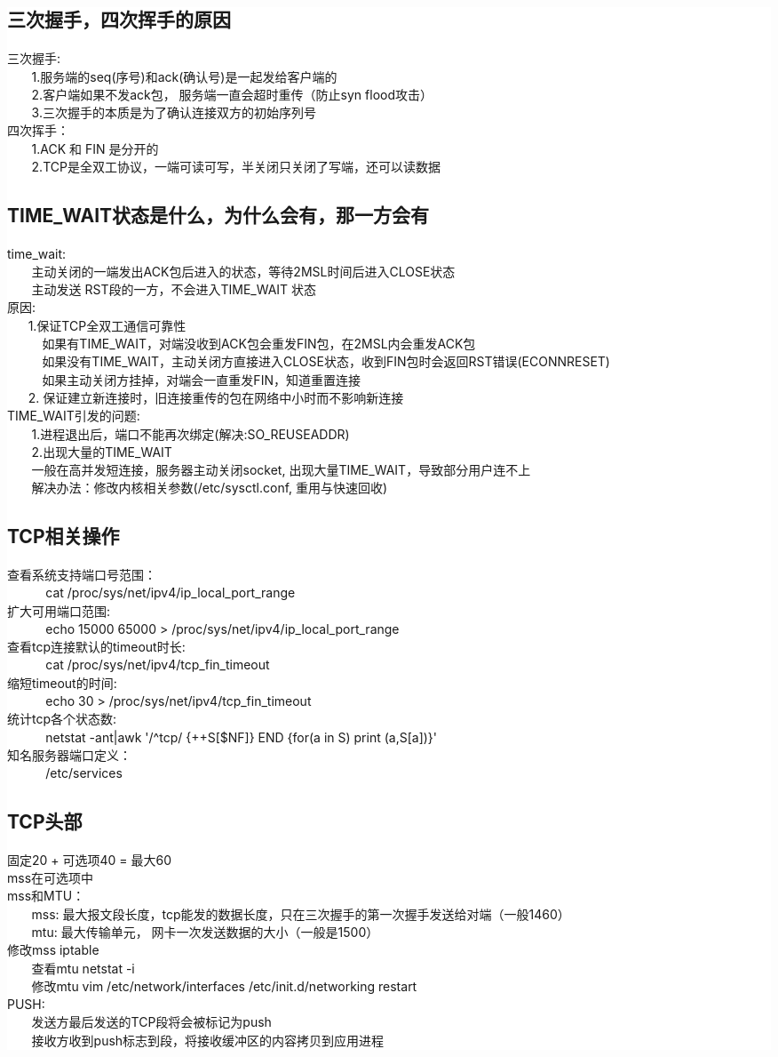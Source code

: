 
## 三次握手，四次挥手的原因  
三次握手:  
 &nbsp;&nbsp;&nbsp;&nbsp;&nbsp;&nbsp;&nbsp;1.服务端的seq(序号)和ack(确认号)是一起发给客户端的  
 &nbsp;&nbsp;&nbsp;&nbsp;&nbsp;&nbsp;&nbsp;2.客户端如果不发ack包， 服务端一直会超时重传（防止syn flood攻击）  
 &nbsp;&nbsp;&nbsp;&nbsp;&nbsp;&nbsp;&nbsp;3.三次握手的本质是为了确认连接双方的初始序列号  
四次挥手：            
 &nbsp;&nbsp;&nbsp;&nbsp;&nbsp;&nbsp;&nbsp;1.ACK 和 FIN 是分开的  
 &nbsp;&nbsp;&nbsp;&nbsp;&nbsp;&nbsp;&nbsp;2.TCP是全双工协议，一端可读可写，半关闭只关闭了写端，还可以读数据  

## TIME_WAIT状态是什么，为什么会有，那一方会有  
time_wait:  
 &nbsp;&nbsp;&nbsp;&nbsp;&nbsp;&nbsp;&nbsp;主动关闭的一端发出ACK包后进入的状态，等待2MSL时间后进入CLOSE状态  
 &nbsp;&nbsp;&nbsp;&nbsp;&nbsp;&nbsp;&nbsp;主动发送 RST段的一方，不会进入TIME_WAIT 状态   
原因:  
 &nbsp;&nbsp;&nbsp;&nbsp;&nbsp;&nbsp;1.保证TCP全双工通信可靠性  
 &nbsp;&nbsp;&nbsp;&nbsp;&nbsp;&nbsp;&nbsp;&nbsp;&nbsp;&nbsp;如果有TIME_WAIT，对端没收到ACK包会重发FIN包，在2MSL内会重发ACK包  
 &nbsp;&nbsp;&nbsp;&nbsp;&nbsp;&nbsp;&nbsp;&nbsp;&nbsp;&nbsp;如果没有TIME_WAIT，主动关闭方直接进入CLOSE状态，收到FIN包时会返回RST错误(ECONNRESET)  
 &nbsp;&nbsp;&nbsp;&nbsp;&nbsp;&nbsp;&nbsp;&nbsp;&nbsp;&nbsp;如果主动关闭方挂掉，对端会一直重发FIN，知道重置连接  
 &nbsp;&nbsp;&nbsp;&nbsp;&nbsp;&nbsp;2. 保证建立新连接时，旧连接重传的包在网络中小时而不影响新连接  
TIME_WAIT引发的问题:  
 &nbsp;&nbsp;&nbsp;&nbsp;&nbsp;&nbsp;&nbsp;1.进程退出后，端口不能再次绑定(解决:SO_REUSEADDR)  
 &nbsp;&nbsp;&nbsp;&nbsp;&nbsp;&nbsp;&nbsp;2.出现大量的TIME_WAIT  
 &nbsp;&nbsp;&nbsp;&nbsp;&nbsp;&nbsp;&nbsp;一般在高并发短连接，服务器主动关闭socket, 出现大量TIME_WAIT，导致部分用户连不上  
 &nbsp;&nbsp;&nbsp;&nbsp;&nbsp;&nbsp;&nbsp;解决办法：修改内核相关参数(/etc/sysctl.conf, 重用与快速回收)       


## TCP相关操作  
查看系统支持端口号范围：  
 &nbsp;&nbsp;&nbsp;&nbsp;&nbsp;&nbsp;&nbsp;&nbsp;&nbsp;&nbsp;&nbsp;cat /proc/sys/net/ipv4/ip_local_port_range  
扩大可用端口范围:  
 &nbsp;&nbsp;&nbsp;&nbsp;&nbsp;&nbsp;&nbsp;&nbsp;&nbsp;&nbsp;&nbsp;echo 15000 65000 > /proc/sys/net/ipv4/ip_local_port_range  
查看tcp连接默认的timeout时长:  
 &nbsp;&nbsp;&nbsp;&nbsp;&nbsp;&nbsp;&nbsp;&nbsp;&nbsp;&nbsp;&nbsp;cat /proc/sys/net/ipv4/tcp_fin_timeout  
缩短timeout的时间:  
 &nbsp;&nbsp;&nbsp;&nbsp;&nbsp;&nbsp;&nbsp;&nbsp;&nbsp;&nbsp;&nbsp;echo 30 > /proc/sys/net/ipv4/tcp_fin_timeout  
统计tcp各个状态数:  
 &nbsp;&nbsp;&nbsp;&nbsp;&nbsp;&nbsp;&nbsp;&nbsp;&nbsp;&nbsp;&nbsp;netstat -ant|awk '/^tcp/ {++S[$NF]} END {for(a in S) print (a,S[a])}'  
知名服务器端口定义：  
 &nbsp;&nbsp;&nbsp;&nbsp;&nbsp;&nbsp;&nbsp;&nbsp;&nbsp;&nbsp;&nbsp;/etc/services  

## TCP头部  
固定20 + 可选项40 = 最大60  
mss在可选项中  
mss和MTU：  
 &nbsp;&nbsp;&nbsp;&nbsp;&nbsp;&nbsp;&nbsp;mss: 最大报文段长度，tcp能发的数据长度，只在三次握手的第一次握手发送给对端（一般1460）  
 &nbsp;&nbsp;&nbsp;&nbsp;&nbsp;&nbsp;&nbsp;mtu: 最大传输单元， 网卡一次发送数据的大小（一般是1500）  
修改mss iptable  
 &nbsp;&nbsp;&nbsp;&nbsp;&nbsp;&nbsp;&nbsp;查看mtu netstat -i  
 &nbsp;&nbsp;&nbsp;&nbsp;&nbsp;&nbsp;&nbsp;修改mtu vim /etc/network/interfaces /etc/init.d/networking restart  
PUSH:  
 &nbsp;&nbsp;&nbsp;&nbsp;&nbsp;&nbsp;&nbsp;发送方最后发送的TCP段将会被标记为push  
 &nbsp;&nbsp;&nbsp;&nbsp;&nbsp;&nbsp;&nbsp;接收方收到push标志到段，将接收缓冲区的内容拷贝到应用进程  
